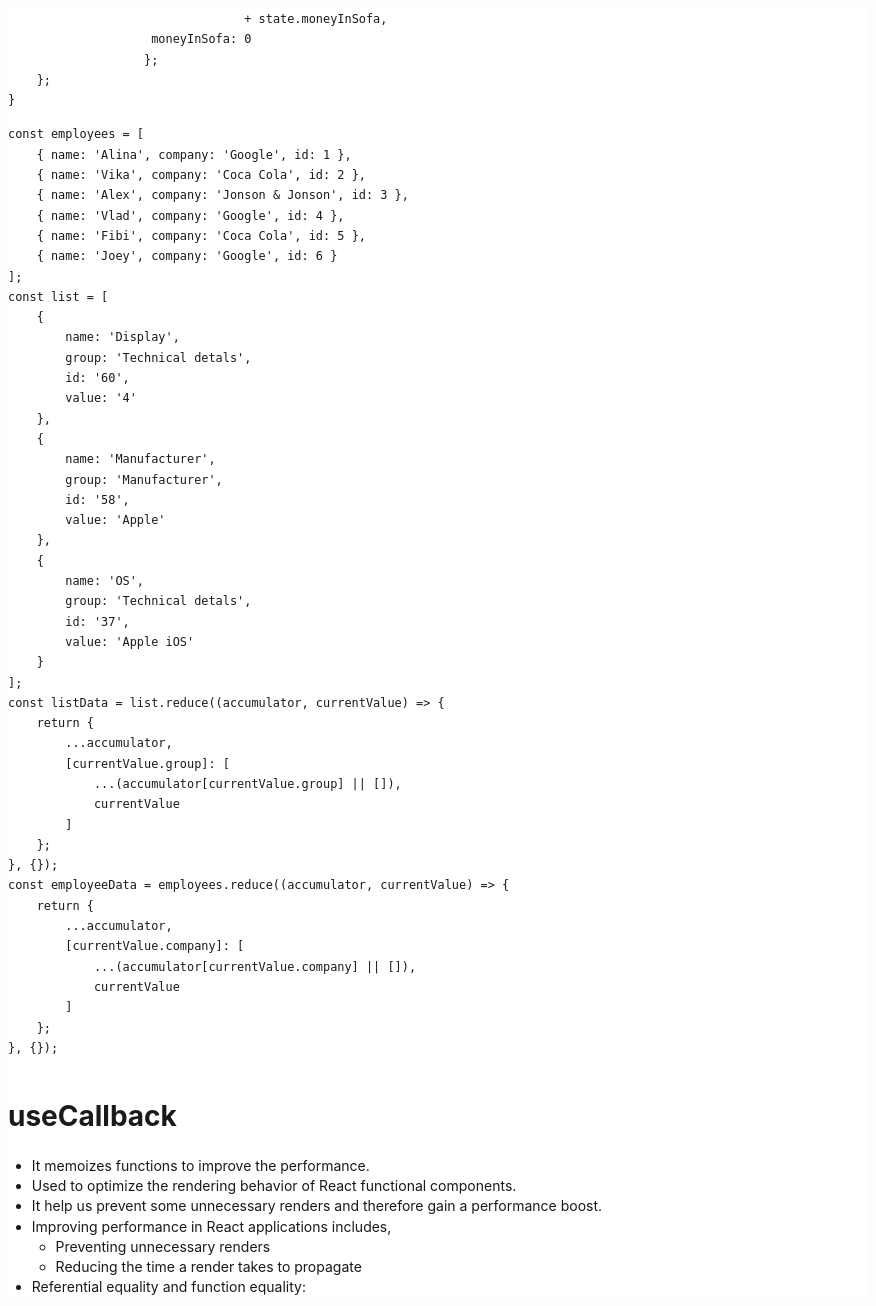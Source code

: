 ```
                                 + state.moneyInSofa,
                    moneyInSofa: 0
                   };
    };
}
``` 
```
const employees = [
    { name: 'Alina', company: 'Google', id: 1 },
    { name: 'Vika', company: 'Coca Cola', id: 2 },
    { name: 'Alex', company: 'Jonson & Jonson', id: 3 },
    { name: 'Vlad', company: 'Google', id: 4 },
    { name: 'Fibi', company: 'Coca Cola', id: 5 },
    { name: 'Joey', company: 'Google', id: 6 }
];
const list = [
    {
        name: 'Display',
        group: 'Technical detals',
        id: '60',
        value: '4'
    },
    {
        name: 'Manufacturer',
        group: 'Manufacturer',
        id: '58',
        value: 'Apple'
    },
    {
        name: 'OS',
        group: 'Technical detals',
        id: '37',
        value: 'Apple iOS'
    }
];
const listData = list.reduce((accumulator, currentValue) => {
    return {
        ...accumulator,
        [currentValue.group]: [
            ...(accumulator[currentValue.group] || []),
            currentValue
        ]
    };
}, {});
const employeeData = employees.reduce((accumulator, currentValue) => {
    return {
        ...accumulator,
        [currentValue.company]: [
            ...(accumulator[currentValue.company] || []),
            currentValue
        ]
    };
}, {});
```
# useCallback
- It memoizes functions to improve the performance.
- Used to optimize the rendering behavior of React functional components.
- It help us prevent some unnecessary renders and therefore gain a performance boost.
- Improving performance in React applications includes,
    - Preventing unnecessary renders
    - Reducing the time a render takes to propagate
- Referential equality and function equality: